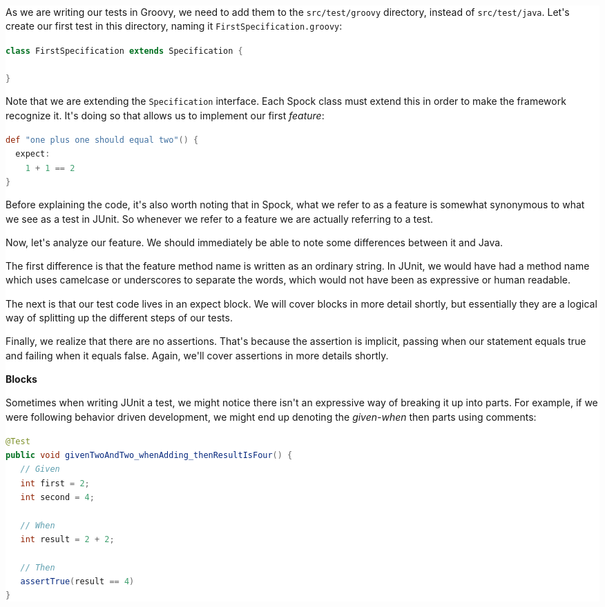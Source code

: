 As we are writing our tests in Groovy, we need to add them to the `src/test/groovy` directory, instead of `src/test/java`. Let's create our first test in this directory, naming it `FirstSpecification.groovy`:

```groovy
class FirstSpecification extends Specification {

}
```

Note that we are extending the `Specification` interface. Each Spock class must extend this in order to make the framework recognize it. It's doing so that allows us to implement our first *feature*:

```groovy
def "one plus one should equal two"() {
  expect:
  	1 + 1 == 2
}
```

Before explaining the code, it's also worth noting that in Spock, what we refer to as a feature is somewhat synonymous to what we see as a test in JUnit. So whenever we refer to a feature we are actually referring to a test.

Now, let's analyze our feature. We should immediately be able to note some differences between it and Java.

The first difference is that the feature method name is written as an ordinary string. In JUnit, we would have had a method name which uses camelcase or underscores to separate the words, which would not have been as expressive or human readable.

The next is that our test code lives in an expect block. We will cover blocks in more detail shortly, but essentially they are a logical way of splitting up the different steps of our tests.

Finally, we realize that there are no assertions. That's because the assertion is implicit, passing when our statement equals true and failing when it equals false. Again, we'll cover assertions in more details shortly.

**Blocks**

Sometimes when writing JUnit a test, we might notice there isn't an expressive way of breaking it up into parts. For example, if we were following behavior driven development, we might end up denoting the *given-when* then parts using comments:

```java
@Test
public void givenTwoAndTwo_whenAdding_thenResultIsFour() {
   // Given
   int first = 2;
   int second = 4;

   // When
   int result = 2 + 2;

   // Then
   assertTrue(result == 4)
}
```

